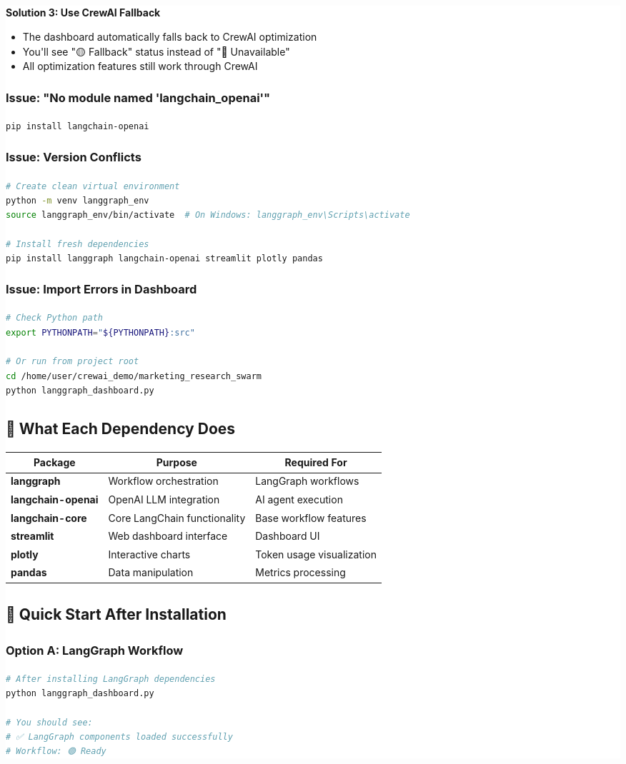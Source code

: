 **Solution 3: Use CrewAI Fallback**
- The dashboard automatically falls back to CrewAI optimization
- You'll see "🟡 Fallback" status instead of "🔴 Unavailable"
- All optimization features still work through CrewAI

### **Issue: "No module named 'langchain_openai'"**

```bash
pip install langchain-openai
```

### **Issue: Version Conflicts**

```bash
# Create clean virtual environment
python -m venv langgraph_env
source langgraph_env/bin/activate  # On Windows: langgraph_env\Scripts\activate

# Install fresh dependencies
pip install langgraph langchain-openai streamlit plotly pandas
```

### **Issue: Import Errors in Dashboard**

```bash
# Check Python path
export PYTHONPATH="${PYTHONPATH}:src"

# Or run from project root
cd /home/user/crewai_demo/marketing_research_swarm
python langgraph_dashboard.py
```

## 🎯 What Each Dependency Does

| Package | Purpose | Required For |
|---------|---------|--------------|
| **langgraph** | Workflow orchestration | LangGraph workflows |
| **langchain-openai** | OpenAI LLM integration | AI agent execution |
| **langchain-core** | Core LangChain functionality | Base workflow features |
| **streamlit** | Web dashboard interface | Dashboard UI |
| **plotly** | Interactive charts | Token usage visualization |
| **pandas** | Data manipulation | Metrics processing |

## 🚀 Quick Start After Installation

### **Option A: LangGraph Workflow**
```bash
# After installing LangGraph dependencies
python langgraph_dashboard.py

# You should see:
# ✅ LangGraph components loaded successfully
# Workflow: 🟢 Ready
```
